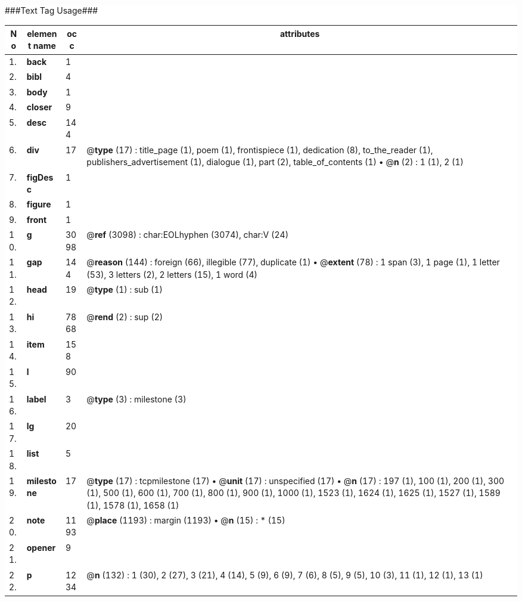 
###Text Tag Usage###

|No|element name|occ|attributes|
|---|---|---|---|
|1.|__back__|1||
|2.|__bibl__|4||
|3.|__body__|1||
|4.|__closer__|9||
|5.|__desc__|144||
|6.|__div__|17| @__type__ (17) : title_page (1), poem (1), frontispiece (1), dedication (8), to_the_reader (1), publishers_advertisement (1), dialogue (1), part (2), table_of_contents (1)  •  @__n__ (2) : 1 (1), 2 (1)|
|7.|__figDesc__|1||
|8.|__figure__|1||
|9.|__front__|1||
|10.|__g__|3098| @__ref__ (3098) : char:EOLhyphen (3074), char:V (24)|
|11.|__gap__|144| @__reason__ (144) : foreign (66), illegible (77), duplicate (1)  •  @__extent__ (78) : 1 span (3), 1 page (1), 1 letter (53), 3 letters (2), 2 letters (15), 1 word (4)|
|12.|__head__|19| @__type__ (1) : sub (1)|
|13.|__hi__|7868| @__rend__ (2) : sup (2)|
|14.|__item__|158||
|15.|__l__|90||
|16.|__label__|3| @__type__ (3) : milestone (3)|
|17.|__lg__|20||
|18.|__list__|5||
|19.|__milestone__|17| @__type__ (17) : tcpmilestone (17)  •  @__unit__ (17) : unspecified (17)  •  @__n__ (17) : 197 (1), 100 (1), 200 (1), 300 (1), 500 (1), 600 (1), 700 (1), 800 (1), 900 (1), 1000 (1), 1523 (1), 1624 (1), 1625 (1), 1527 (1), 1589 (1), 1578 (1), 1658 (1)|
|20.|__note__|1193| @__place__ (1193) : margin (1193)  •  @__n__ (15) : * (15)|
|21.|__opener__|9||
|22.|__p__|1234| @__n__ (132) : 1 (30), 2 (27), 3 (21), 4 (14), 5 (9), 6 (9), 7 (6), 8 (5), 9 (5), 10 (3), 11 (1), 12 (1), 13 (1)|